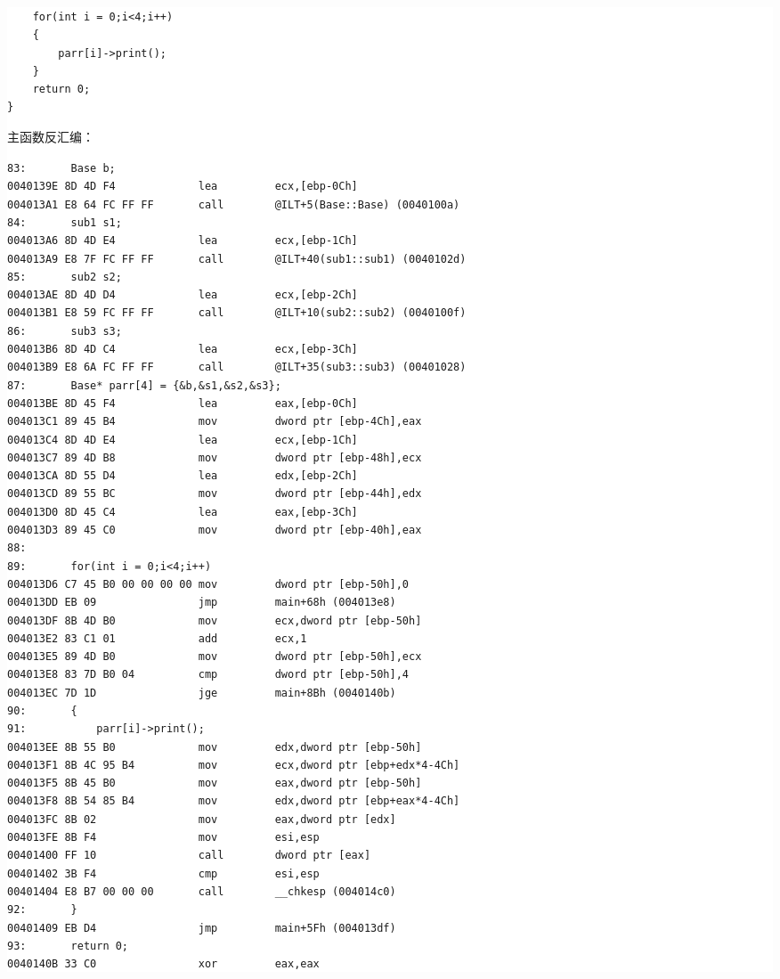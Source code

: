 		for(int i = 0;i<4;i++)
		{
			parr[i]->print();
		}
		return 0;
	}	

主函数反汇编：

	83:       Base b;
	0040139E 8D 4D F4             lea         ecx,[ebp-0Ch]
	004013A1 E8 64 FC FF FF       call        @ILT+5(Base::Base) (0040100a)
	84:       sub1 s1;
	004013A6 8D 4D E4             lea         ecx,[ebp-1Ch]
	004013A9 E8 7F FC FF FF       call        @ILT+40(sub1::sub1) (0040102d)
	85:       sub2 s2;
	004013AE 8D 4D D4             lea         ecx,[ebp-2Ch]
	004013B1 E8 59 FC FF FF       call        @ILT+10(sub2::sub2) (0040100f)
	86:       sub3 s3;
	004013B6 8D 4D C4             lea         ecx,[ebp-3Ch]
	004013B9 E8 6A FC FF FF       call        @ILT+35(sub3::sub3) (00401028)
	87:       Base* parr[4] = {&b,&s1,&s2,&s3};
	004013BE 8D 45 F4             lea         eax,[ebp-0Ch]
	004013C1 89 45 B4             mov         dword ptr [ebp-4Ch],eax
	004013C4 8D 4D E4             lea         ecx,[ebp-1Ch]
	004013C7 89 4D B8             mov         dword ptr [ebp-48h],ecx
	004013CA 8D 55 D4             lea         edx,[ebp-2Ch]
	004013CD 89 55 BC             mov         dword ptr [ebp-44h],edx
	004013D0 8D 45 C4             lea         eax,[ebp-3Ch]
	004013D3 89 45 C0             mov         dword ptr [ebp-40h],eax
	88:
	89:       for(int i = 0;i<4;i++)
	004013D6 C7 45 B0 00 00 00 00 mov         dword ptr [ebp-50h],0
	004013DD EB 09                jmp         main+68h (004013e8)
	004013DF 8B 4D B0             mov         ecx,dword ptr [ebp-50h]
	004013E2 83 C1 01             add         ecx,1
	004013E5 89 4D B0             mov         dword ptr [ebp-50h],ecx
	004013E8 83 7D B0 04          cmp         dword ptr [ebp-50h],4
	004013EC 7D 1D                jge         main+8Bh (0040140b)
	90:       {
	91:           parr[i]->print();
	004013EE 8B 55 B0             mov         edx,dword ptr [ebp-50h]
	004013F1 8B 4C 95 B4          mov         ecx,dword ptr [ebp+edx*4-4Ch]
	004013F5 8B 45 B0             mov         eax,dword ptr [ebp-50h]
	004013F8 8B 54 85 B4          mov         edx,dword ptr [ebp+eax*4-4Ch]
	004013FC 8B 02                mov         eax,dword ptr [edx]
	004013FE 8B F4                mov         esi,esp
	00401400 FF 10                call        dword ptr [eax]
	00401402 3B F4                cmp         esi,esp
	00401404 E8 B7 00 00 00       call        __chkesp (004014c0)
	92:       }
	00401409 EB D4                jmp         main+5Fh (004013df)
	93:       return 0;
	0040140B 33 C0                xor         eax,eax

